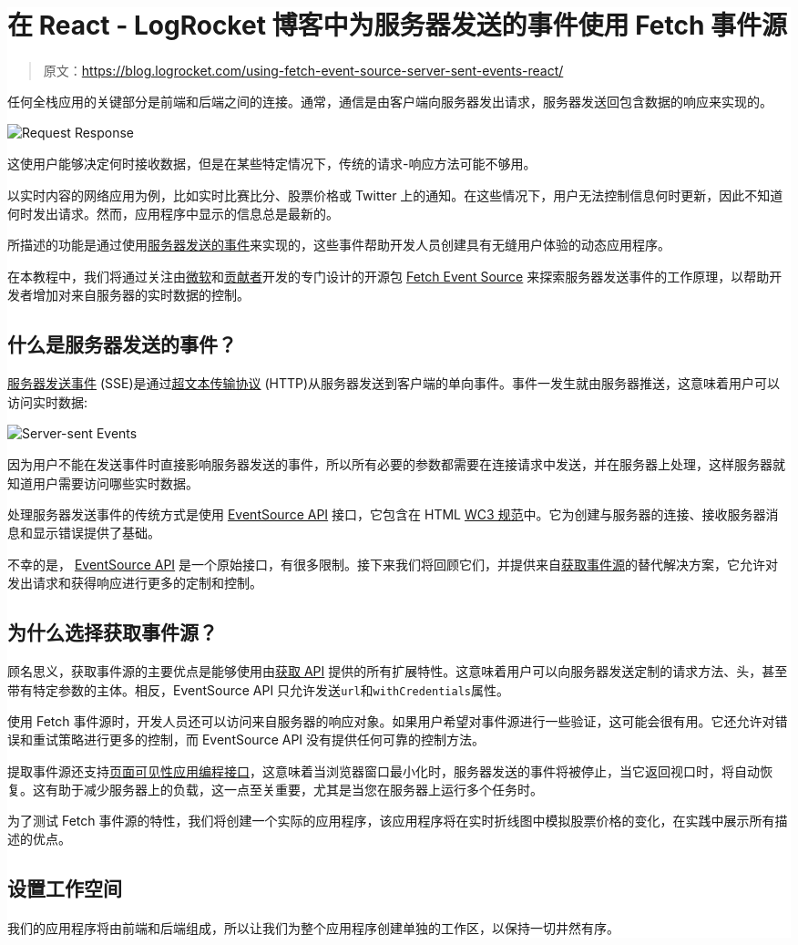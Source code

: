 # 在 React - LogRocket 博客中为服务器发送的事件使用 Fetch 事件源

> 原文：<https://blog.logrocket.com/using-fetch-event-source-server-sent-events-react/>

任何全栈应用的关键部分是前端和后端之间的连接。通常，通信是由客户端向服务器发出请求，服务器发送回包含数据的响应来实现的。

![Request Response](img/7d32bf059a25ffc9363d03ec85f86957.png)

这使用户能够决定何时接收数据，但是在某些特定情况下，传统的请求-响应方法可能不够用。

以实时内容的网络应用为例，比如实时比赛比分、股票价格或 Twitter 上的通知。在这些情况下，用户无法控制信息何时更新，因此不知道何时发出请求。然而，应用程序中显示的信息总是最新的。

所描述的功能是通过使用[服务器发送的事件](https://developer.mozilla.org/en-US/docs/Web/API/Server-sent_events)来实现的，这些事件帮助开发人员创建具有无缝用户体验的动态应用程序。

在本教程中，我们将通过关注由[微软](https://microsoft.com)和[贡献者](https://github.com/Azure/fetch-event-source/graphs/contributors)开发的专门设计的开源包 [Fetch Event Source](https://www.npmjs.com/package/@microsoft/fetch-event-source) 来探索服务器发送事件的工作原理，以帮助开发者增加对来自服务器的实时数据的控制。

## 什么是服务器发送的事件？

[服务器发送事件](https://developer.mozilla.org/en-US/docs/Web/API/Server-sent_events) (SSE)是通过[超文本传输协议](https://developer.mozilla.org/en-US/docs/Web/HTTP/Overview) (HTTP)从服务器发送到客户端的单向事件。事件一发生就由服务器推送，这意味着用户可以访问实时数据:

![Server-sent Events](img/4583f938f0d35607c22263e7af579eb9.png)

因为用户不能在发送事件时直接影响服务器发送的事件，所以所有必要的参数都需要在连接请求中发送，并在服务器上处理，这样服务器就知道用户需要访问哪些实时数据。

处理服务器发送事件的传统方式是使用 [EventSource API](https://developer.mozilla.org/en-US/docs/Web/API/EventSource) 接口，它包含在 HTML [WC3 规范](https://html.spec.whatwg.org/multipage/server-sent-events.html#the-eventsource-interface)中。它为创建与服务器的连接、接收服务器消息和显示错误提供了基础。

不幸的是， [EventSource API](https://developer.mozilla.org/en-US/docs/Web/API/EventSource) 是一个原始接口，有很多限制。接下来我们将回顾它们，并提供来自[获取事件源](https://www.npmjs.com/package/@microsoft/fetch-event-source)的替代解决方案，它允许对发出请求和获得响应进行更多的定制和控制。

## 为什么选择获取事件源？

顾名思义，获取事件源的主要优点是能够使用由[获取 API](https://developer.mozilla.org/en-US/docs/Web/API/Fetch_API) 提供的所有扩展特性。这意味着用户可以向服务器发送定制的请求方法、头，甚至带有特定参数的主体。相反，EventSource API 只允许发送`url`和`withCredentials`属性。

使用 Fetch 事件源时，开发人员还可以访问来自服务器的响应对象。如果用户希望对事件源进行一些验证，这可能会很有用。它还允许对错误和重试策略进行更多的控制，而 EventSource API 没有提供任何可靠的控制方法。

提取事件源还支持[页面可见性应用编程接口](https://developer.mozilla.org/en-US/docs/Web/API/Page_Visibility_API)，这意味着当浏览器窗口最小化时，服务器发送的事件将被停止，当它返回视口时，将自动恢复。这有助于减少服务器上的负载，这一点至关重要，尤其是当您在服务器上运行多个任务时。

为了测试 Fetch 事件源的特性，我们将创建一个实际的应用程序，该应用程序将在实时折线图中模拟股票价格的变化，在实践中展示所有描述的优点。

## 设置工作空间

我们的应用程序将由前端和后端组成，所以让我们为整个应用程序创建单独的工作区，以保持一切井然有序。

